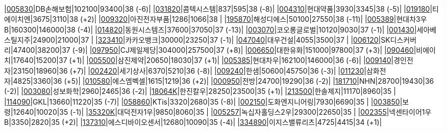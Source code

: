 |[005830](https://finance.daum.net/quotes/A005830)|DB손해보험|102100|93400|38 (-6)|
|[031820](https://finance.daum.net/quotes/A031820)|콤텍시스템|837|595|38 (-8)|
|[004310](https://finance.daum.net/quotes/A004310)|현대약품|3930|3345|38 (-5)|
|[019180](https://finance.daum.net/quotes/A019180)|티에이치엔|3675|3110|38 (+2)|
|[009320](https://finance.daum.net/quotes/A009320)|아진전자부품|1286|1066|38 |
|[195870](https://finance.daum.net/quotes/A195870)|해성디에스|50100|27550|38 (-11)|
|[005389](https://finance.daum.net/quotes/A005389)|현대차3우B|160300|146000|38 (-4)|
|[014820](https://finance.daum.net/quotes/A014820)|동원시스템즈|37600|37050|37 (-13)|
|[003070](https://finance.daum.net/quotes/A003070)|코오롱글로벌|10120|9030|37 (-1)|
|[001430](https://finance.daum.net/quotes/A001430)|세아베스틸지주|24900|21000|37 |
|[323410](https://finance.daum.net/quotes/A323410)|카카오뱅크|30000|23250|37 (-1)|
|[047040](https://finance.daum.net/quotes/A047040)|대우건설|4055|3500|37 |
|[006120](https://finance.daum.net/quotes/A006120)|SK디스커버리|47400|38200|37 (-9)|
|[097950](https://finance.daum.net/quotes/A097950)|CJ제일제당|304000|257500|37 (+8)|
|[006650](https://finance.daum.net/quotes/A006650)|대한유화|151000|97800|37 (+3)|
|[090460](https://finance.daum.net/quotes/A090460)|비에이치|17640|15200|37 (+1)|
|[005500](https://finance.daum.net/quotes/A005500)|삼진제약|20650|18030|37 (+1)|
|[005385](https://finance.daum.net/quotes/A005385)|현대차우|162100|146000|36 (-6)|
|[009140](https://finance.daum.net/quotes/A009140)|경인전자|23150|18960|36 (+7)|
|[002420](https://finance.daum.net/quotes/A002420)|세기상사|6370|5210|36 (-8)|
|[009240](https://finance.daum.net/quotes/A009240)|한샘|50600|45750|36 (-3)|
|[011230](https://finance.daum.net/quotes/A011230)|삼화전자|4825|3360|36 (+5)|
|[010580](https://finance.daum.net/quotes/A010580)|에스엠벡셀|1615|1219|36 (+2)|
|[000950](https://finance.daum.net/quotes/A000950)|전방|24700|19290|36 (-2)|
|[181710](https://finance.daum.net/quotes/A181710)|NHN|28700|19430|36 (-2)|
|[003080](https://finance.daum.net/quotes/A003080)|성보화학|2960|2465|36 (-2)|
|[18064K](https://finance.daum.net/quotes/A18064K)|한진칼우|28250|23500|35 (+1)|
|[213500](https://finance.daum.net/quotes/A213500)|한솔제지|11170|8960|35 |
|[114090](https://finance.daum.net/quotes/A114090)|GKL|13660|11220|35 (-7)|
|[058860](https://finance.daum.net/quotes/A058860)|KTis|3320|2680|35 (-8)|
|[002150](https://finance.daum.net/quotes/A002150)|도화엔지니어링|7930|6690|35 |
|[003850](https://finance.daum.net/quotes/A003850)|보령|12640|10020|35 (-1)|
|[35320K](https://finance.daum.net/quotes/A35320K)|대덕전자1우|9850|8060|35 |
|[005257](https://finance.daum.net/quotes/A005257)|녹십자홀딩스2우|29300|22650|35 |
|[002355](https://finance.daum.net/quotes/A002355)|넥센타이어1우B|3350|2820|35 (+2)|
|[137310](https://finance.daum.net/quotes/A137310)|에스디바이오센서|12680|10090|35 (-4)|
|[334890](https://finance.daum.net/quotes/A334890)|이지스밸류리츠|4725|4415|34 (+1)|